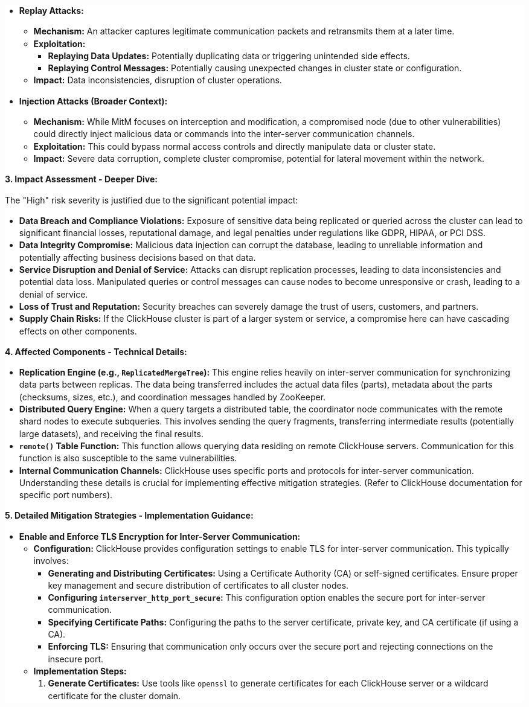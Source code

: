 * **Replay Attacks:**
    * **Mechanism:** An attacker captures legitimate communication packets and retransmits them at a later time.
    * **Exploitation:**
        * **Replaying Data Updates:** Potentially duplicating data or triggering unintended side effects.
        * **Replaying Control Messages:**  Potentially causing unexpected changes in cluster state or configuration.
    * **Impact:** Data inconsistencies, disruption of cluster operations.

* **Injection Attacks (Broader Context):**
    * **Mechanism:** While MitM focuses on interception and modification, a compromised node (due to other vulnerabilities) could directly inject malicious data or commands into the inter-server communication channels.
    * **Exploitation:** This could bypass normal access controls and directly manipulate data or cluster state.
    * **Impact:** Severe data corruption, complete cluster compromise, potential for lateral movement within the network.

**3. Impact Assessment - Deeper Dive:**

The "High" risk severity is justified due to the significant potential impact:

* **Data Breach and Compliance Violations:** Exposure of sensitive data being replicated or queried across the cluster can lead to significant financial losses, reputational damage, and legal penalties under regulations like GDPR, HIPAA, or PCI DSS.
* **Data Integrity Compromise:** Malicious data injection can corrupt the database, leading to unreliable information and potentially affecting business decisions based on that data.
* **Service Disruption and Denial of Service:** Attacks can disrupt replication processes, leading to data inconsistencies and potential data loss. Manipulated queries or control messages can cause nodes to become unresponsive or crash, leading to a denial of service.
* **Loss of Trust and Reputation:** Security breaches can severely damage the trust of users, customers, and partners.
* **Supply Chain Risks:** If the ClickHouse cluster is part of a larger system or service, a compromise here can have cascading effects on other components.

**4. Affected Components - Technical Details:**

* **Replication Engine (e.g., `ReplicatedMergeTree`):** This engine relies heavily on inter-server communication for synchronizing data parts between replicas. The data being transferred includes the actual data files (parts), metadata about the parts (checksums, sizes, etc.), and coordination messages handled by ZooKeeper.
* **Distributed Query Engine:** When a query targets a distributed table, the coordinator node communicates with the remote shard nodes to execute subqueries. This involves sending the query fragments, transferring intermediate results (potentially large datasets), and receiving the final results.
* **`remote()` Table Function:** This function allows querying data residing on remote ClickHouse servers. Communication for this function is also susceptible to the same vulnerabilities.
* **Internal Communication Channels:** ClickHouse uses specific ports and protocols for inter-server communication. Understanding these details is crucial for implementing effective mitigation strategies. (Refer to ClickHouse documentation for specific port numbers).

**5. Detailed Mitigation Strategies - Implementation Guidance:**

* **Enable and Enforce TLS Encryption for Inter-Server Communication:**
    * **Configuration:** ClickHouse provides configuration settings to enable TLS for inter-server communication. This typically involves:
        * **Generating and Distributing Certificates:**  Using a Certificate Authority (CA) or self-signed certificates. Ensure proper key management and secure distribution of certificates to all cluster nodes.
        * **Configuring `interserver_http_port_secure`:**  This configuration option enables the secure port for inter-server communication.
        * **Specifying Certificate Paths:** Configuring the paths to the server certificate, private key, and CA certificate (if using a CA).
        * **Enforcing TLS:** Ensuring that communication only occurs over the secure port and rejecting connections on the insecure port.
    * **Implementation Steps:**
        1. **Generate Certificates:** Use tools like `openssl` to generate certificates for each ClickHouse server or a wildcard certificate for the cluster domain.